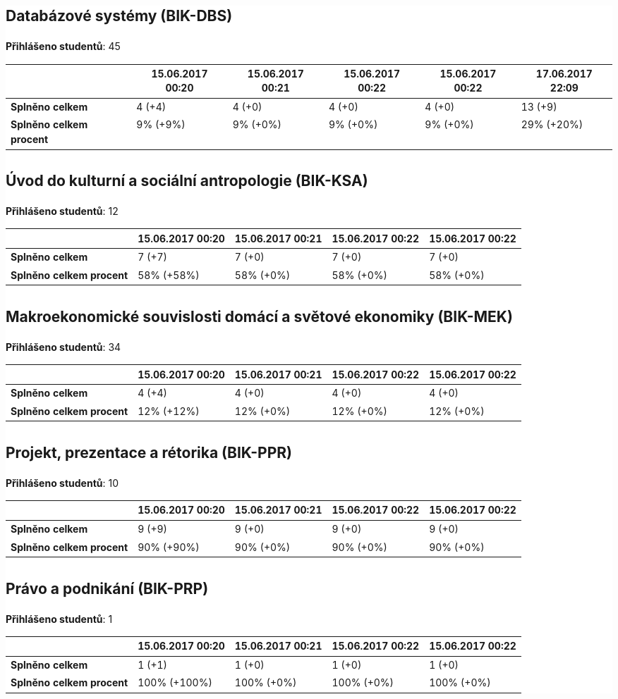 ## Databázové systémy (BIK-DBS)

**Přihlášeno studentů**: 45

|                          |15.06.2017 00:20|15.06.2017 00:21|15.06.2017 00:22|15.06.2017 00:22|17.06.2017 22:09|
|--------------------------|--------------------|--------------------|--------------------|--------------------|--------------------|
|**Splněno celkem**        |4 (+4)|4 (+0)|4 (+0)|4 (+0)|13 (+9)|
|**Splněno celkem procent**|9% (+9%)|9% (+0%)|9% (+0%)|9% (+0%)|29% (+20%)|

## Úvod do kulturní a sociální antropologie (BIK-KSA)

**Přihlášeno studentů**: 12

|                          |15.06.2017 00:20|15.06.2017 00:21|15.06.2017 00:22|15.06.2017 00:22|
|--------------------------|--------------------|--------------------|--------------------|--------------------|
|**Splněno celkem**        |7 (+7)|7 (+0)|7 (+0)|7 (+0)|
|**Splněno celkem procent**|58% (+58%)|58% (+0%)|58% (+0%)|58% (+0%)|

## Makroekonomické souvislosti domácí a světové ekonomiky (BIK-MEK)

**Přihlášeno studentů**: 34

|                          |15.06.2017 00:20|15.06.2017 00:21|15.06.2017 00:22|15.06.2017 00:22|
|--------------------------|--------------------|--------------------|--------------------|--------------------|
|**Splněno celkem**        |4 (+4)|4 (+0)|4 (+0)|4 (+0)|
|**Splněno celkem procent**|12% (+12%)|12% (+0%)|12% (+0%)|12% (+0%)|

## Projekt, prezentace a rétorika (BIK-PPR)

**Přihlášeno studentů**: 10

|                          |15.06.2017 00:20|15.06.2017 00:21|15.06.2017 00:22|15.06.2017 00:22|
|--------------------------|--------------------|--------------------|--------------------|--------------------|
|**Splněno celkem**        |9 (+9)|9 (+0)|9 (+0)|9 (+0)|
|**Splněno celkem procent**|90% (+90%)|90% (+0%)|90% (+0%)|90% (+0%)|

## Právo a podnikání (BIK-PRP)

**Přihlášeno studentů**: 1

|                          |15.06.2017 00:20|15.06.2017 00:21|15.06.2017 00:22|15.06.2017 00:22|
|--------------------------|--------------------|--------------------|--------------------|--------------------|
|**Splněno celkem**        |1 (+1)|1 (+0)|1 (+0)|1 (+0)|
|**Splněno celkem procent**|100% (+100%)|100% (+0%)|100% (+0%)|100% (+0%)|
